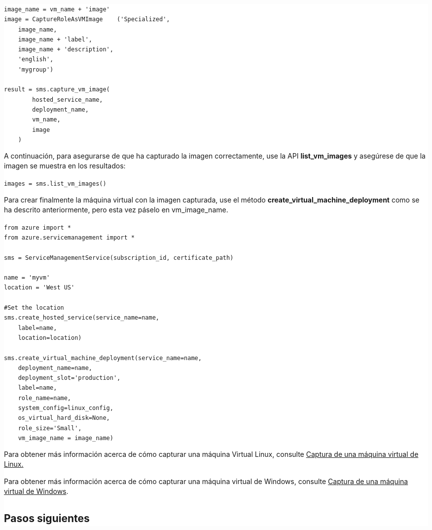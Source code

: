 	image_name = vm_name + 'image'
	image = CaptureRoleAsVMImage	('Specialized',
		image_name,
		image_name + 'label',
		image_name + 'description',
		'english',
		'mygroup')

	result = sms.capture_vm_image(
			hosted_service_name,
			deployment_name,
			vm_name,
			image
		)

A continuación, para asegurarse de que ha capturado la imagen correctamente, use la API **list\_vm\_images** y asegúrese de que la imagen se muestra en los resultados:

	images = sms.list_vm_images()

Para crear finalmente la máquina virtual con la imagen capturada, use el método **create\_virtual\_machine\_deployment** como se ha descrito anteriormente, pero esta vez páselo en vm\_image\_name.

	from azure import *
	from azure.servicemanagement import *

	sms = ServiceManagementService(subscription_id, certificate_path)

	name = 'myvm'
	location = 'West US'

	#Set the location
	sms.create_hosted_service(service_name=name,
		label=name,
		location=location)

	sms.create_virtual_machine_deployment(service_name=name,
		deployment_name=name,
		deployment_slot='production',
		label=name,
		role_name=name,
		system_config=linux_config,
		os_virtual_hard_disk=None,
		role_size='Small',
		vm_image_name = image_name)

Para obtener más información acerca de cómo capturar una máquina Virtual Linux, consulte [Captura de una máquina virtual de Linux.](../virtual-machines/virtual-machines-linux-classic-capture-image.md)

Para obtener más información acerca de cómo capturar una máquina virtual de Windows, consulte [Captura de una máquina virtual de Windows](../virtual-machines/virtual-machines-windows-classic-capture-image.md).

## <a name="What's Next"> </a>Pasos siguientes
